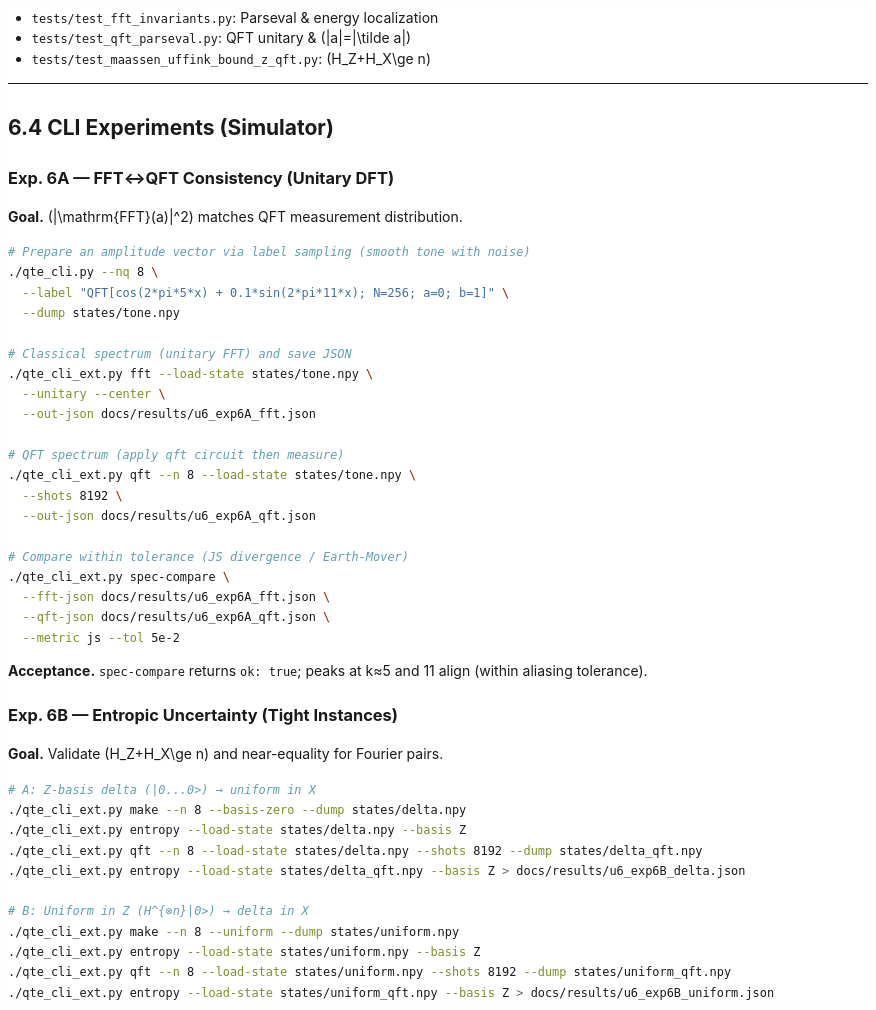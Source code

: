   * `tests/test_fft_invariants.py`: Parseval & energy localization
  * `tests/test_qft_parseval.py`: QFT unitary & (|a|=|\tilde a|)
  * `tests/test_maassen_uffink_bound_z_qft.py`: (H_Z+H_X\ge n)

---

## 6.4 CLI Experiments (Simulator)

### Exp. 6A — FFT↔QFT Consistency (Unitary DFT)

**Goal.** (|\mathrm{FFT}(a)|^2) matches QFT measurement distribution.

```bash
# Prepare an amplitude vector via label sampling (smooth tone with noise)
./qte_cli.py --nq 8 \
  --label "QFT[cos(2*pi*5*x) + 0.1*sin(2*pi*11*x); N=256; a=0; b=1]" \
  --dump states/tone.npy

# Classical spectrum (unitary FFT) and save JSON
./qte_cli_ext.py fft --load-state states/tone.npy \
  --unitary --center \
  --out-json docs/results/u6_exp6A_fft.json

# QFT spectrum (apply qft circuit then measure)
./qte_cli_ext.py qft --n 8 --load-state states/tone.npy \
  --shots 8192 \
  --out-json docs/results/u6_exp6A_qft.json

# Compare within tolerance (JS divergence / Earth-Mover)
./qte_cli_ext.py spec-compare \
  --fft-json docs/results/u6_exp6A_fft.json \
  --qft-json docs/results/u6_exp6A_qft.json \
  --metric js --tol 5e-2
```

**Acceptance.** `spec-compare` returns `ok: true`; peaks at k≈5 and 11 align (within aliasing tolerance).

### Exp. 6B — Entropic Uncertainty (Tight Instances)

**Goal.** Validate (H_Z+H_X\ge n) and near-equality for Fourier pairs.

```bash
# A: Z-basis delta (|0...0>) → uniform in X
./qte_cli_ext.py make --n 8 --basis-zero --dump states/delta.npy
./qte_cli_ext.py entropy --load-state states/delta.npy --basis Z
./qte_cli_ext.py qft --n 8 --load-state states/delta.npy --shots 8192 --dump states/delta_qft.npy
./qte_cli_ext.py entropy --load-state states/delta_qft.npy --basis Z > docs/results/u6_exp6B_delta.json

# B: Uniform in Z (H^{⊗n}|0>) → delta in X
./qte_cli_ext.py make --n 8 --uniform --dump states/uniform.npy
./qte_cli_ext.py entropy --load-state states/uniform.npy --basis Z
./qte_cli_ext.py qft --n 8 --load-state states/uniform.npy --shots 8192 --dump states/uniform_qft.npy
./qte_cli_ext.py entropy --load-state states/uniform_qft.npy --basis Z > docs/results/u6_exp6B_uniform.json
```
